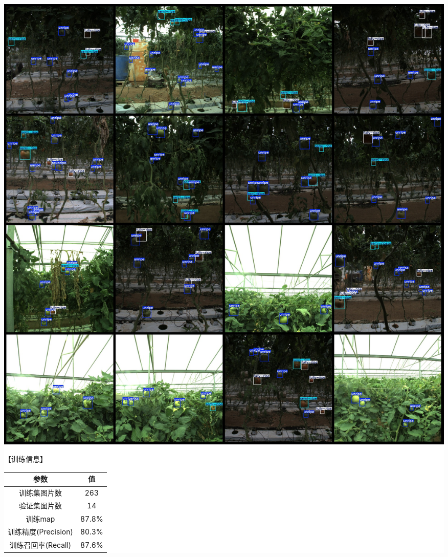 <img src="./assets/333_4.jpeg" alt="" style="max-height:1920px; box-sizing:content-box;" />

【训练信息】

| 参数 | 值 |
|:---:|:---:|
| 训练集图片数 | 263 |
| 验证集图片数 | 14 |
| 训练map | 87.8% |
| 训练精度(Precision) | 80.3% |
| 训练召回率(Recall) | 87.6% |
